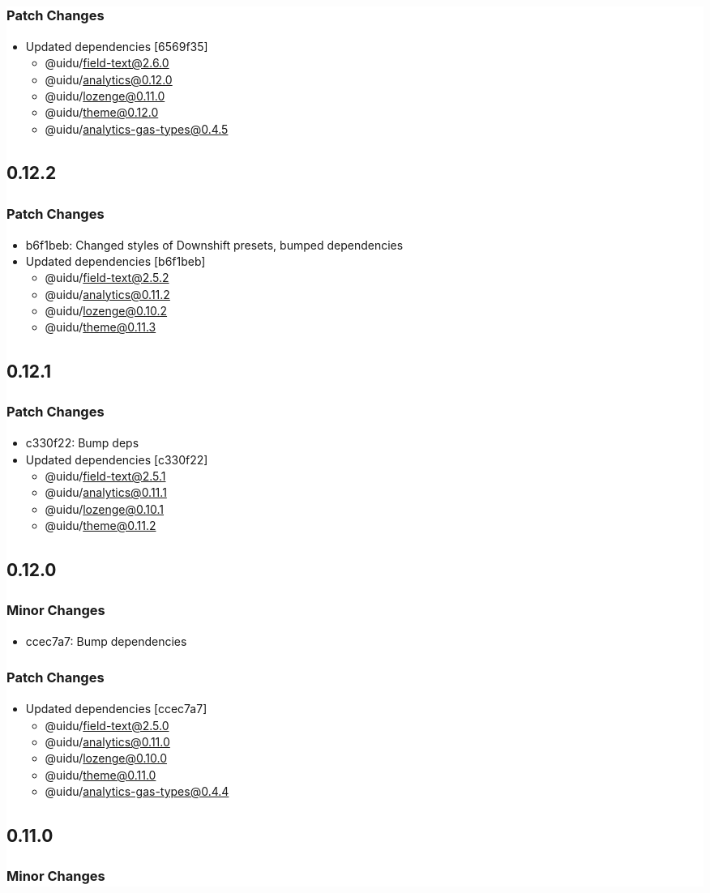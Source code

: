 ### Patch Changes

- Updated dependencies [6569f35]
  - @uidu/field-text@2.6.0
  - @uidu/analytics@0.12.0
  - @uidu/lozenge@0.11.0
  - @uidu/theme@0.12.0
  - @uidu/analytics-gas-types@0.4.5

## 0.12.2

### Patch Changes

- b6f1beb: Changed styles of Downshift presets, bumped dependencies
- Updated dependencies [b6f1beb]
  - @uidu/field-text@2.5.2
  - @uidu/analytics@0.11.2
  - @uidu/lozenge@0.10.2
  - @uidu/theme@0.11.3

## 0.12.1

### Patch Changes

- c330f22: Bump deps
- Updated dependencies [c330f22]
  - @uidu/field-text@2.5.1
  - @uidu/analytics@0.11.1
  - @uidu/lozenge@0.10.1
  - @uidu/theme@0.11.2

## 0.12.0

### Minor Changes

- ccec7a7: Bump dependencies

### Patch Changes

- Updated dependencies [ccec7a7]
  - @uidu/field-text@2.5.0
  - @uidu/analytics@0.11.0
  - @uidu/lozenge@0.10.0
  - @uidu/theme@0.11.0
  - @uidu/analytics-gas-types@0.4.4

## 0.11.0

### Minor Changes
